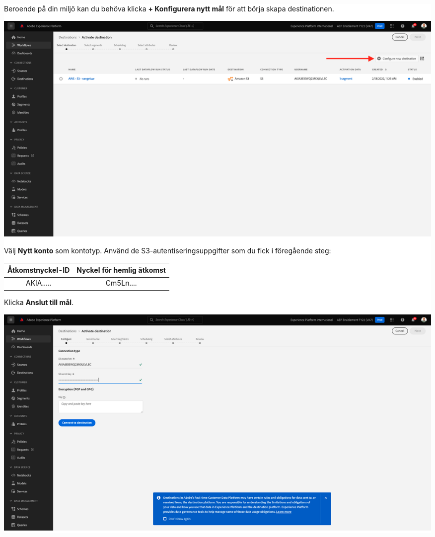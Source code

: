 Beroende på din miljö kan du behöva klicka **+ Konfigurera nytt mål** för att börja skapa destinationen.

![RTCDP](./images/rtcdp2a.png)

Välj **Nytt konto** som kontotyp. Använd de S3-autentiseringsuppgifter som du fick i föregående steg:

| Åtkomstnyckel-ID | Nyckel för hemlig åtkomst |
|:-----------------------:| :-----------------------:|
| AKIA..... | Cm5Ln.... |

Klicka **Anslut till mål**.

![RTCDP](./images/rtcdpsfs3.png)
